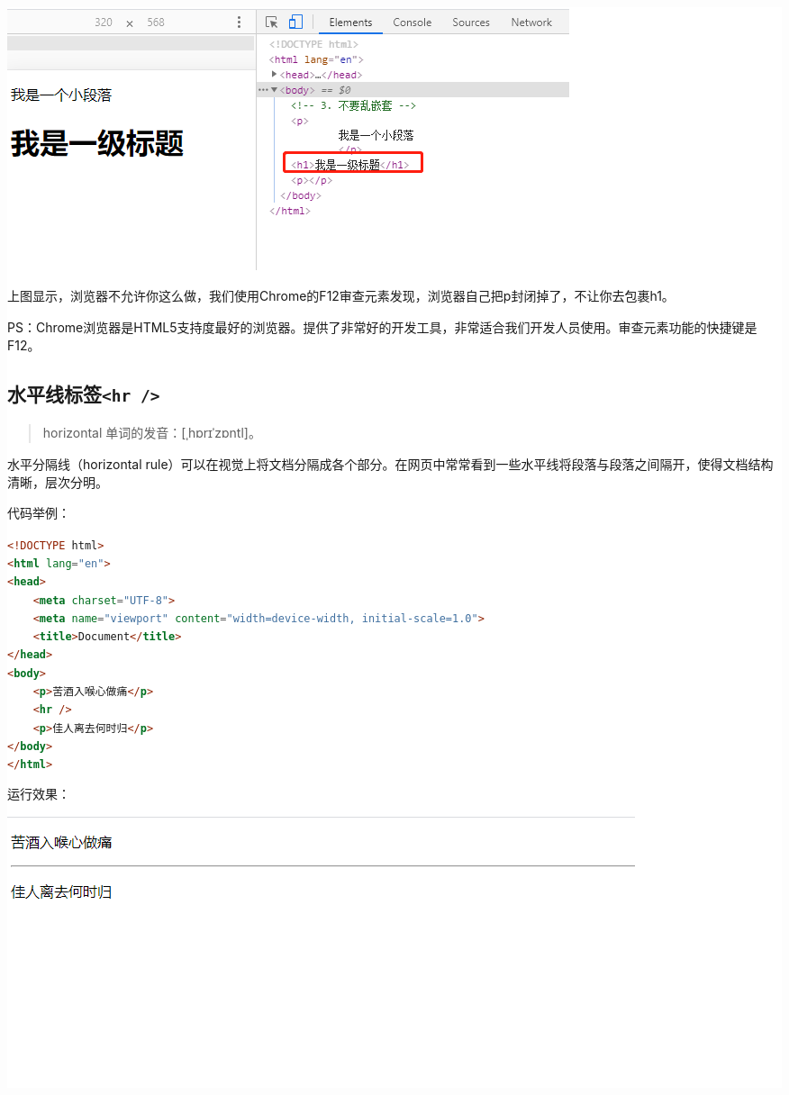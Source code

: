 ![](./images/20200820_0005.jpg)

上图显示，浏览器不允许你这么做，我们使用Chrome的F12审查元素发现，浏览器自己把p封闭掉了，不让你去包裹h1。

PS：Chrome浏览器是HTML5支持度最好的浏览器。提供了非常好的开发工具，非常适合我们开发人员使用。审查元素功能的快捷键是F12。


## 水平线标签`<hr />`

> horizontal 单词的发音：[ˌhɒrɪˈzɒntl]。

水平分隔线（horizontal rule）可以在视觉上将文档分隔成各个部分。在网页中常常看到一些水平线将段落与段落之间隔开，使得文档结构清晰，层次分明。

代码举例：

```html
<!DOCTYPE html>
<html lang="en">
<head>
	<meta charset="UTF-8">
	<meta name="viewport" content="width=device-width, initial-scale=1.0">
	<title>Document</title>
</head>
<body>
	<p>苦酒入喉心做痛</p>
	<hr />
	<p>佳人离去何时归</p>
</body>
</html>
```

运行效果：

![](./images/20200820_0006.jpg)
